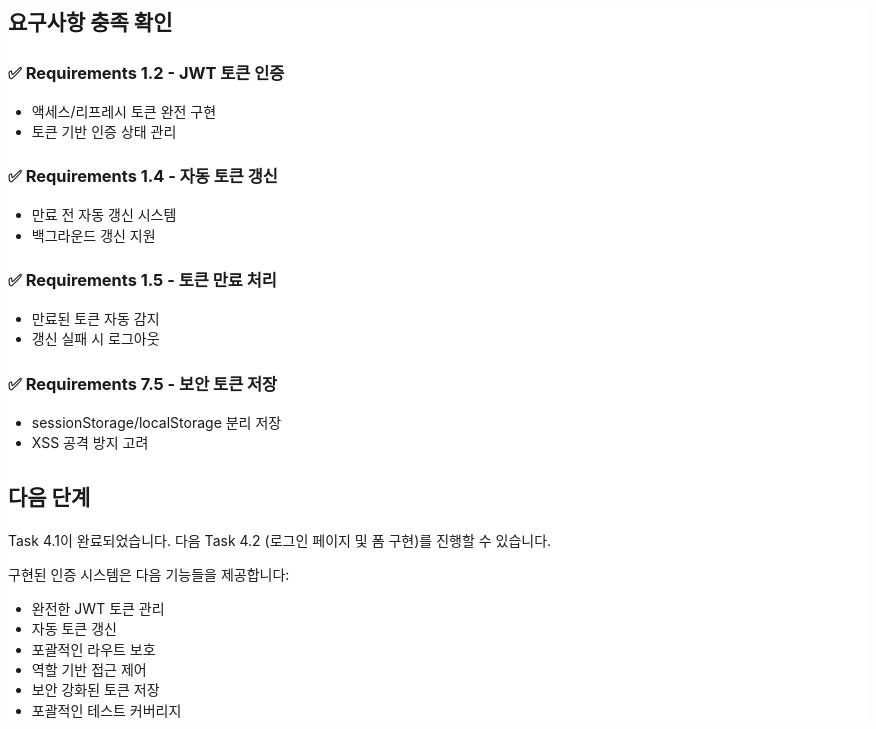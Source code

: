 ## 요구사항 충족 확인

### ✅ Requirements 1.2 - JWT 토큰 인증
- 액세스/리프레시 토큰 완전 구현
- 토큰 기반 인증 상태 관리

### ✅ Requirements 1.4 - 자동 토큰 갱신
- 만료 전 자동 갱신 시스템
- 백그라운드 갱신 지원

### ✅ Requirements 1.5 - 토큰 만료 처리
- 만료된 토큰 자동 감지
- 갱신 실패 시 로그아웃

### ✅ Requirements 7.5 - 보안 토큰 저장
- sessionStorage/localStorage 분리 저장
- XSS 공격 방지 고려

## 다음 단계

Task 4.1이 완료되었습니다. 다음 Task 4.2 (로그인 페이지 및 폼 구현)를 진행할 수 있습니다.

구현된 인증 시스템은 다음 기능들을 제공합니다:
- 완전한 JWT 토큰 관리
- 자동 토큰 갱신
- 포괄적인 라우트 보호
- 역할 기반 접근 제어
- 보안 강화된 토큰 저장
- 포괄적인 테스트 커버리지